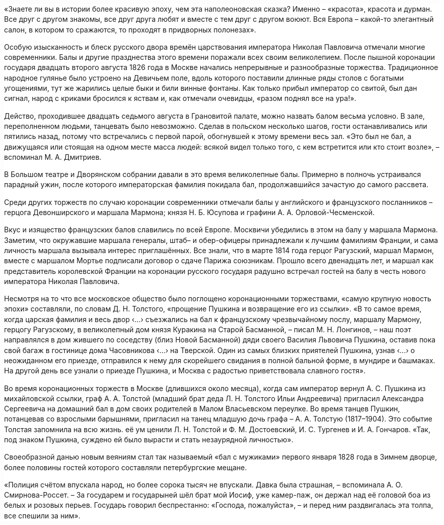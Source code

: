 «Знаете ли вы в истории более красивую эпоху, чем эта наполеоновская сказка? Именно – «красота», красота и дурман. Все друг с другом знакомы, все друг друга любят и вместе с тем друг с другом воюют. Вся Европа – какой-то элегантный салон, в котором то сражаются, то проходят в придворных полонезах».

Особую изысканность и блеск русского двора времён царствования императора Николая Павловича  отмечали многие современники. Балы и другие празднества этого времени поражали всех своим великолепием. После пышной коронации государя двадцать второго августа 1826 года в Москве начались непрерывные и разнообразные торжества. Традиционное народное гулянье было устроено на Девичьем поле, вдоль которого поставили длинные ряды столов с богатыми угощениями, тут же жарились целые быки и били винные фонтаны. Как только прибыл император со свитой, был дан сигнал, народ с криками бросился к яствам и, как отмечали очевидцы, «разом поднял все на ура!».

Действо, проходившее двадцать седьмого августа в Грановитой палате, можно назвать балом весьма условно. В зале, переполненном людьми, танцевать было невозможно. Сделав в польском несколько шагов, гости останавливались или пятились назад, потому что встречались с первой парой, обогнувшей к этому времени весь зал. «Это был не бал, а движущаяся или стоящая на одном месте масса людей: всякой видел только того, с кем встретится или кто стоит возле», – вспоминал М. А. Дмитриев.

В Большом театре и Дворянском собрании давали в это время великолепные балы. Примерно в полночь устраивался парадный ужин, после которого императорская фамилия покидала бал, продолжавшийся зачастую до самого рассвета.

Среди других торжеств по случаю коронации современники отмечали балы у английского и французского посланников – герцога Девонширского и маршала Мармона; князя Н. Б. Юсупова и графини А. А. Орловой-Чесменской.

Вкус и изящество французских балов славились по всей Европе. Москвичи убедились в этом на балу у маршала Мармона. Заметим, что окружавшие маршала генералы, штаб– и обер-офицеры принадлежали к лучшим фамилиям Франции, и сама личность маршала вызывала интерес приглашённых. Все знали, что в марте 1814 года герцог Рагузский, маршал Мармон, вместе с маршалом Мортье подписали договор о сдаче Парижа союзникам. Прошло всего двенадцать лет, и маршал как представитель королевской Франции на коронации русского государя радушно встречал гостей на балу в честь нового императора Николая Павловича.

Несмотря на то что все московское общество было поглощено коронационными торжествами, «самую крупную новость эпохи» составляли, по словам Д. Н. Толстого, «прощение Пушкина и возвращение его из ссылки». «В то самое время, когда царская фамилия и весь двор ‹...› съезжались на бал к французскому чрезвычайному послу, маршалу Мармону, герцогу Рагузскому, в великолепный дом князя Куракина на Старой Басманной, – писал М. Н. Лонгинов, – наш поэт направлялся в дом жившего по соседству (близ Новой Басманной) дяди своего Василия Львовича Пушкина, оставив пока свой багаж в гостинице дома Часовникова ‹...› на Тверской. Один из самых близких приятелей Пушкина, узнав ‹...› о неожиданном его приезде, отправился к нему для скорейшего свидания в полной бальной форме, в мундире и башмаках. На другой день все узнали о приезде Пушкина, и Москва с радостью приветствовала славного гостя».

Во время коронационных торжеств в Москве (длившихся около месяца), когда сам император вернул А. С. Пушкина из михайловской ссылки, граф А. А. Толстой (младший брат деда Л. Н. Толстого Ильи Андреевича) пригласил Александра Сергеевича на домашний бал в дом своих родителей в Малом Власьевском переулке. Во время танцев Пушкин, потанцевав со взрослыми барышнями, пригласил на танец младшую дочь графа – А. А. Толстую (1817–1904). Это событие Толстая запомнила на всю жизнь. её ум ценили Л. Н. Толстой и Ф. М. Достоевский, И. С. Тургенев и И. А. Гончаров. «Так, под знаком Пушкина, суждено ей было вырасти и стать незаурядной личностью».

Своеобразной данью новым веяниям стал так называемый «бал с мужиками» первого января 1828 года в Зимнем дворце, более половины гостей которого составляли петербургские мещане.

«Полиция счётом впускала народ, но более сорока тысяч не впускали. Давка была страшная, – вспоминала А. О. Смирнова-Россет. – За государем и государыней шёл брат мой Иосиф, уже камер-паж, он держал над её головой боа из белых и розовых перьев. Государь говорил беспрестанно: «Господа, пожалуйста», – и перед ним раздвигалась эта толпа, все спешили за ним».
